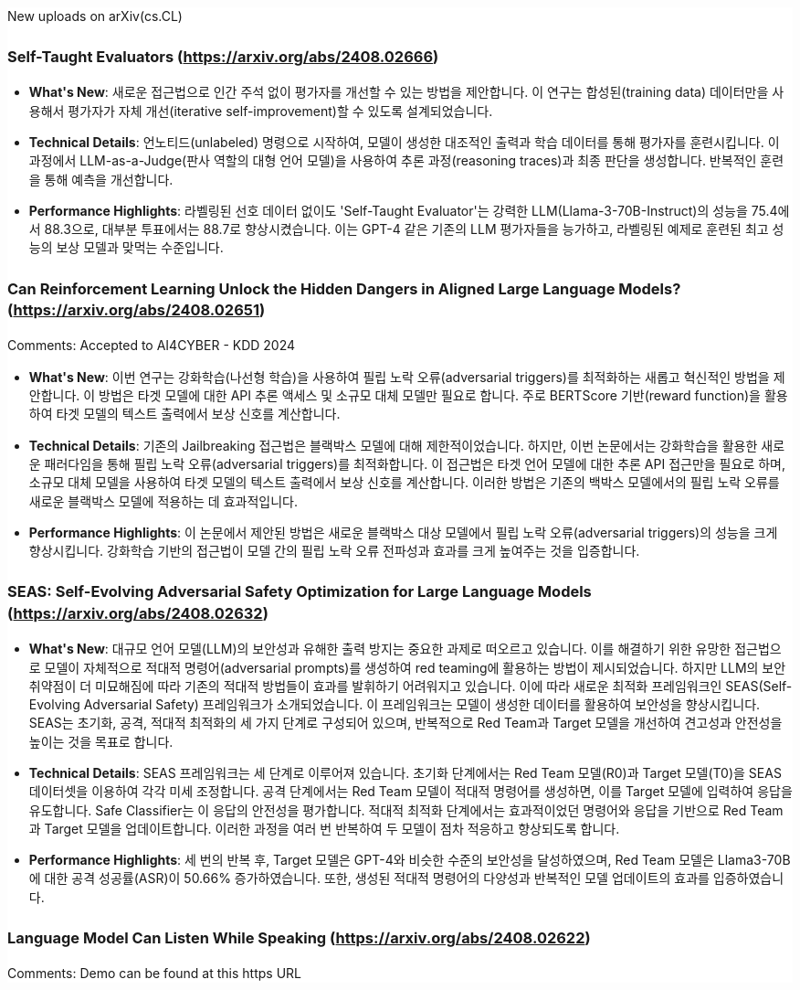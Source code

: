 New uploads on arXiv(cs.CL)

### Self-Taught Evaluators (https://arxiv.org/abs/2408.02666)
- **What's New**: 새로운 접근법으로 인간 주석 없이 평가자를 개선할 수 있는 방법을 제안합니다. 이 연구는 합성된(training data) 데이터만을 사용해서 평가자가 자체 개선(iterative self-improvement)할 수 있도록 설계되었습니다.

- **Technical Details**: 언노티드(unlabeled) 명령으로 시작하여, 모델이 생성한 대조적인 출력과 학습 데이터를 통해 평가자를 훈련시킵니다. 이 과정에서 LLM-as-a-Judge(판사 역할의 대형 언어 모델)을 사용하여 추론 과정(reasoning traces)과 최종 판단을 생성합니다. 반복적인 훈련을 통해 예측을 개선합니다.

- **Performance Highlights**: 라벨링된 선호 데이터 없이도 'Self-Taught Evaluator'는 강력한 LLM(Llama-3-70B-Instruct)의 성능을 75.4에서 88.3으로, 대부분 투표에서는 88.7로 향상시켰습니다. 이는 GPT-4 같은 기존의 LLM 평가자들을 능가하고, 라벨링된 예제로 훈련된 최고 성능의 보상 모델과 맞먹는 수준입니다.



### Can Reinforcement Learning Unlock the Hidden Dangers in Aligned Large Language Models? (https://arxiv.org/abs/2408.02651)
Comments:
          Accepted to AI4CYBER - KDD 2024

- **What's New**: 이번 연구는 강화학습(나선형 학습)을 사용하여 필립 노락 오류(adversarial triggers)를 최적화하는 새롭고 혁신적인 방법을 제안합니다. 이 방법은 타겟 모델에 대한 API 추론 액세스 및 소규모 대체 모델만 필요로 합니다. 주로 BERTScore 기반(reward function)을 활용하여 타겟 모델의 텍스트 출력에서 보상 신호를 계산합니다.

- **Technical Details**: 기존의 Jailbreaking 접근법은 블랙박스 모델에 대해 제한적이었습니다. 하지만, 이번 논문에서는 강화학습을 활용한 새로운 패러다임을 통해 필립 노락 오류(adversarial triggers)를 최적화합니다. 이 접근법은 타겟 언어 모델에 대한 추론 API 접근만을 필요로 하며, 소규모 대체 모델을 사용하여 타겟 모델의 텍스트 출력에서 보상 신호를 계산합니다. 이러한 방법은 기존의 백박스 모델에서의 필립 노락 오류를 새로운 블랙박스 모델에 적용하는 데 효과적입니다.

- **Performance Highlights**: 이 논문에서 제안된 방법은 새로운 블랙박스 대상 모델에서 필립 노락 오류(adversarial triggers)의 성능을 크게 향상시킵니다. 강화학습 기반의 접근법이 모델 간의 필립 노락 오류 전파성과 효과를 크게 높여주는 것을 입증합니다.



### SEAS: Self-Evolving Adversarial Safety Optimization for Large Language Models (https://arxiv.org/abs/2408.02632)
- **What's New**: 대규모 언어 모델(LLM)의 보안성과 유해한 출력 방지는 중요한 과제로 떠오르고 있습니다. 이를 해결하기 위한 유망한 접근법으로 모델이 자체적으로 적대적 명령어(adversarial prompts)를 생성하여 red teaming에 활용하는 방법이 제시되었습니다. 하지만 LLM의 보안 취약점이 더 미묘해짐에 따라 기존의 적대적 방법들이 효과를 발휘하기 어려워지고 있습니다. 이에 따라 새로운 최적화 프레임워크인 SEAS(Self-Evolving Adversarial Safety) 프레임워크가 소개되었습니다. 이 프레임워크는 모델이 생성한 데이터를 활용하여 보안성을 향상시킵니다. SEAS는 초기화, 공격, 적대적 최적화의 세 가지 단계로 구성되어 있으며, 반복적으로 Red Team과 Target 모델을 개선하여 견고성과 안전성을 높이는 것을 목표로 합니다.

- **Technical Details**: SEAS 프레임워크는 세 단계로 이루어져 있습니다. 초기화 단계에서는 Red Team 모델(R0)과 Target 모델(T0)을 SEAS 데이터셋을 이용하여 각각 미세 조정합니다. 공격 단계에서는 Red Team 모델이 적대적 명령어를 생성하면, 이를 Target 모델에 입력하여 응답을 유도합니다. Safe Classifier는 이 응답의 안전성을 평가합니다. 적대적 최적화 단계에서는 효과적이었던 명령어와 응답을 기반으로 Red Team과 Target 모델을 업데이트합니다. 이러한 과정을 여러 번 반복하여 두 모델이 점차 적응하고 향상되도록 합니다.

- **Performance Highlights**: 세 번의 반복 후, Target 모델은 GPT-4와 비슷한 수준의 보안성을 달성하였으며, Red Team 모델은 Llama3-70B에 대한 공격 성공률(ASR)이 50.66% 증가하였습니다. 또한, 생성된 적대적 명령어의 다양성과 반복적인 모델 업데이트의 효과를 입증하였습니다.



### Language Model Can Listen While Speaking (https://arxiv.org/abs/2408.02622)
Comments:
          Demo can be found at this https URL
